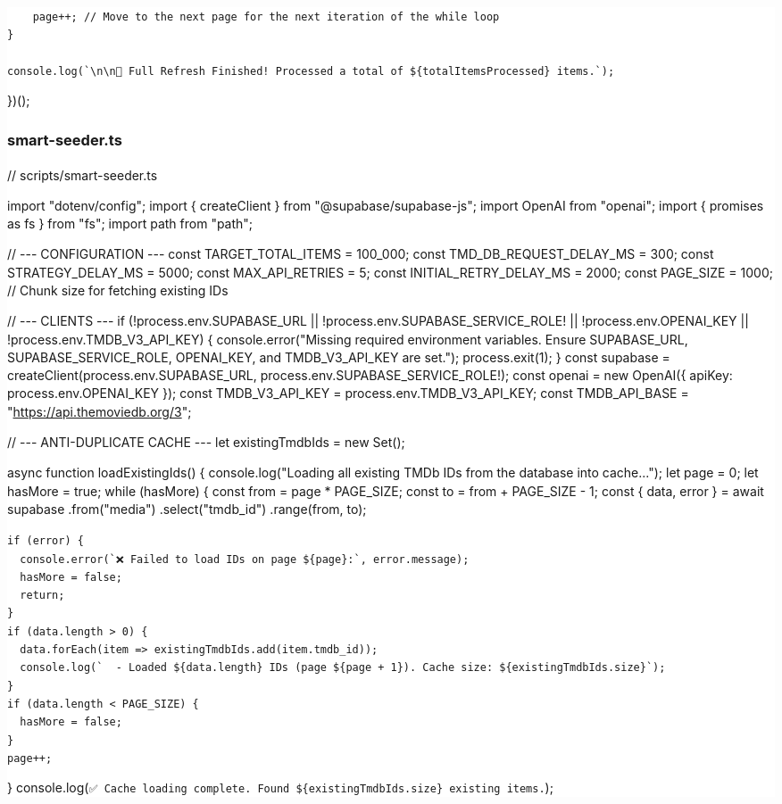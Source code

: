         page++; // Move to the next page for the next iteration of the while loop
    }

    console.log(`\n\n🎉 Full Refresh Finished! Processed a total of ${totalItemsProcessed} items.`);
})();

### smart-seeder.ts

// scripts/smart-seeder.ts

import "dotenv/config";
import { createClient } from "@supabase/supabase-js";
import OpenAI from "openai";
import { promises as fs } from "fs";
import path from "path";

// --- CONFIGURATION ---
const TARGET_TOTAL_ITEMS = 100_000;
const TMD_DB_REQUEST_DELAY_MS = 300;
const STRATEGY_DELAY_MS = 5000;
const MAX_API_RETRIES = 5;
const INITIAL_RETRY_DELAY_MS = 2000;
const PAGE_SIZE = 1000; // Chunk size for fetching existing IDs

// --- CLIENTS ---
if (!process.env.SUPABASE_URL || !process.env.SUPABASE_SERVICE_ROLE! || !process.env.OPENAI_KEY || !process.env.TMDB_V3_API_KEY) {
  console.error("Missing required environment variables. Ensure SUPABASE_URL, SUPABASE_SERVICE_ROLE, OPENAI_KEY, and TMDB_V3_API_KEY are set.");
  process.exit(1);
}
const supabase = createClient(process.env.SUPABASE_URL, process.env.SUPABASE_SERVICE_ROLE!);
const openai = new OpenAI({ apiKey: process.env.OPENAI_KEY });
const TMDB_V3_API_KEY = process.env.TMDB_V3_API_KEY;
const TMDB_API_BASE = "https://api.themoviedb.org/3";

// --- ANTI-DUPLICATE CACHE ---
let existingTmdbIds = new Set<number>();

async function loadExistingIds() {
  console.log("Loading all existing TMDb IDs from the database into cache...");
  let page = 0;
  let hasMore = true;
  while (hasMore) {
    const from = page * PAGE_SIZE;
    const to = from + PAGE_SIZE - 1;
    const { data, error } = await supabase
      .from("media")
      .select("tmdb_id")
      .range(from, to);

    if (error) {
      console.error(`❌ Failed to load IDs on page ${page}:`, error.message);
      hasMore = false;
      return;
    }
    if (data.length > 0) {
      data.forEach(item => existingTmdbIds.add(item.tmdb_id));
      console.log(`  - Loaded ${data.length} IDs (page ${page + 1}). Cache size: ${existingTmdbIds.size}`);
    }
    if (data.length < PAGE_SIZE) {
      hasMore = false;
    }
    page++;
  }
  console.log(`✅ Cache loading complete. Found ${existingTmdbIds.size} existing items.`);